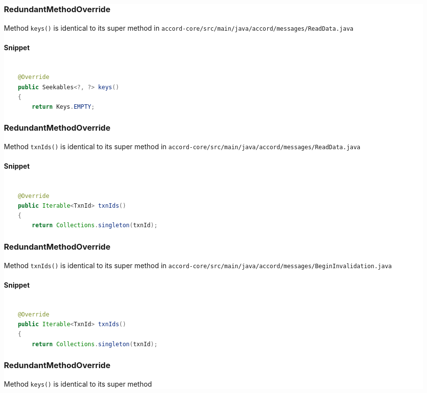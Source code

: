### RedundantMethodOverride
Method `keys()` is identical to its super method
in `accord-core/src/main/java/accord/messages/ReadData.java`
#### Snippet
```java

    @Override
    public Seekables<?, ?> keys()
    {
        return Keys.EMPTY;
```

### RedundantMethodOverride
Method `txnIds()` is identical to its super method
in `accord-core/src/main/java/accord/messages/ReadData.java`
#### Snippet
```java

    @Override
    public Iterable<TxnId> txnIds()
    {
        return Collections.singleton(txnId);
```

### RedundantMethodOverride
Method `txnIds()` is identical to its super method
in `accord-core/src/main/java/accord/messages/BeginInvalidation.java`
#### Snippet
```java

    @Override
    public Iterable<TxnId> txnIds()
    {
        return Collections.singleton(txnId);
```

### RedundantMethodOverride
Method `keys()` is identical to its super method
